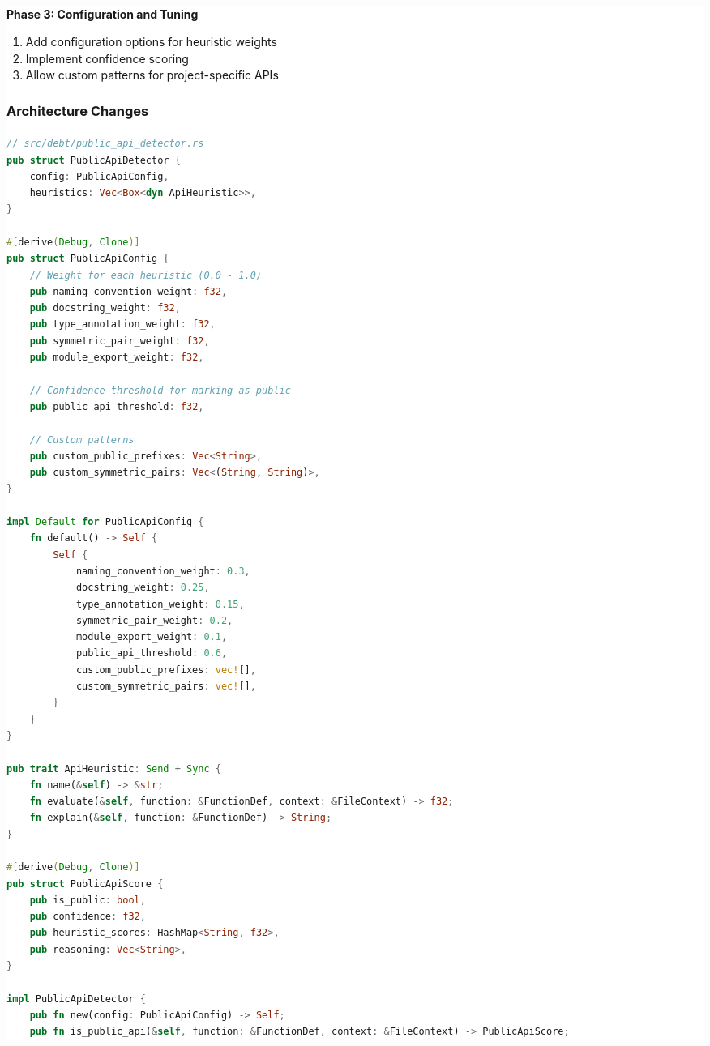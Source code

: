 **Phase 3: Configuration and Tuning**
1. Add configuration options for heuristic weights
2. Implement confidence scoring
3. Allow custom patterns for project-specific APIs

### Architecture Changes

```rust
// src/debt/public_api_detector.rs
pub struct PublicApiDetector {
    config: PublicApiConfig,
    heuristics: Vec<Box<dyn ApiHeuristic>>,
}

#[derive(Debug, Clone)]
pub struct PublicApiConfig {
    // Weight for each heuristic (0.0 - 1.0)
    pub naming_convention_weight: f32,
    pub docstring_weight: f32,
    pub type_annotation_weight: f32,
    pub symmetric_pair_weight: f32,
    pub module_export_weight: f32,

    // Confidence threshold for marking as public
    pub public_api_threshold: f32,

    // Custom patterns
    pub custom_public_prefixes: Vec<String>,
    pub custom_symmetric_pairs: Vec<(String, String)>,
}

impl Default for PublicApiConfig {
    fn default() -> Self {
        Self {
            naming_convention_weight: 0.3,
            docstring_weight: 0.25,
            type_annotation_weight: 0.15,
            symmetric_pair_weight: 0.2,
            module_export_weight: 0.1,
            public_api_threshold: 0.6,
            custom_public_prefixes: vec![],
            custom_symmetric_pairs: vec![],
        }
    }
}

pub trait ApiHeuristic: Send + Sync {
    fn name(&self) -> &str;
    fn evaluate(&self, function: &FunctionDef, context: &FileContext) -> f32;
    fn explain(&self, function: &FunctionDef) -> String;
}

#[derive(Debug, Clone)]
pub struct PublicApiScore {
    pub is_public: bool,
    pub confidence: f32,
    pub heuristic_scores: HashMap<String, f32>,
    pub reasoning: Vec<String>,
}

impl PublicApiDetector {
    pub fn new(config: PublicApiConfig) -> Self;
    pub fn is_public_api(&self, function: &FunctionDef, context: &FileContext) -> PublicApiScore;
```